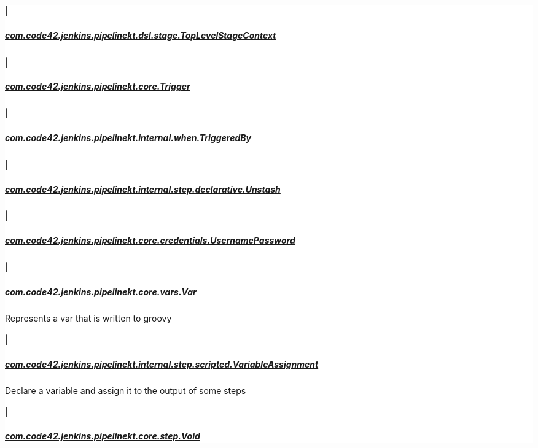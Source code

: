 
|

##### [com.code42.jenkins.pipelinekt.dsl.stage.TopLevelStageContext](../com.code42.jenkins.pipelinekt.dsl.stage/-top-level-stage-context/index.md)


|

##### [com.code42.jenkins.pipelinekt.core.Trigger](../com.code42.jenkins.pipelinekt.core/-trigger.md)


|

##### [com.code42.jenkins.pipelinekt.internal.when.TriggeredBy](../com.code42.jenkins.pipelinekt.internal.when/-triggered-by/index.md)


|

##### [com.code42.jenkins.pipelinekt.internal.step.declarative.Unstash](../com.code42.jenkins.pipelinekt.internal.step.declarative/-unstash/index.md)


|

##### [com.code42.jenkins.pipelinekt.core.credentials.UsernamePassword](../com.code42.jenkins.pipelinekt.core.credentials/-username-password/index.md)


|

##### [com.code42.jenkins.pipelinekt.core.vars.Var](../com.code42.jenkins.pipelinekt.core.vars/-var/index.md)

Represents a var that is written to groovy


|

##### [com.code42.jenkins.pipelinekt.internal.step.scripted.VariableAssignment](../com.code42.jenkins.pipelinekt.internal.step.scripted/-variable-assignment/index.md)

Declare a variable and assign it to the output of some steps


|

##### [com.code42.jenkins.pipelinekt.core.step.Void](../com.code42.jenkins.pipelinekt.core.step/-void/index.md)
